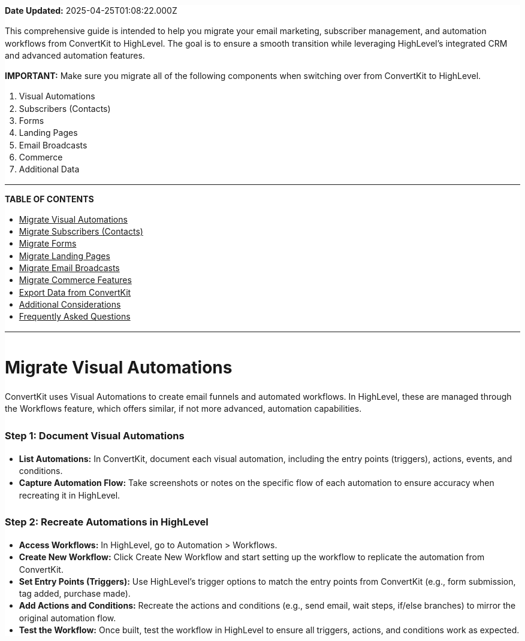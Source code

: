 **Date Updated:** 2025-04-25T01:08:22.000Z

This comprehensive guide is intended to help you migrate your email marketing, subscriber management, and automation workflows from ConvertKit to HighLevel. The goal is to ensure a smooth transition while leveraging HighLevel’s integrated CRM and advanced automation features.

  
**IMPORTANT:** Make sure you migrate all of the following components when switching over from ConvertKit to HighLevel.  
  
1. Visual Automations  
2. Subscribers (Contacts)  
3. Forms  
4. Landing Pages  
5. Email Broadcasts
6. Commerce
7. Additional Data

---

**TABLE OF CONTENTS**

* [Migrate Visual Automations](#Migrate-Visual-Automations)
* [Migrate Subscribers (Contacts)](#Migrate-Subscribers-%28Contacts%29)
* [Migrate Forms](#Migrate-Forms)
* [Migrate Landing Pages](#Migrate-Landing-Pages)
* [Migrate Email Broadcasts](#Migrate-Email-Broadcasts)
* [Migrate Commerce Features](#Migrate-Commerce-Features)
* [Export Data from ConvertKit](#Export-Data-from-ConvertKit)
* [Additional Considerations](#Additional-Considerations)
* [Frequently Asked Questions](#Frequently-Asked-Questions)

---

# **Migrate Visual Automations**

  
ConvertKit uses Visual Automations to create email funnels and automated workflows. In HighLevel, these are managed through the Workflows feature, which offers similar, if not more advanced, automation capabilities.
  
  
### **Step 1:** Document Visual Automations

* **List Automations:** In ConvertKit, document each visual automation, including the entry points (triggers), actions, events, and conditions.
* **Capture Automation Flow:** Take screenshots or notes on the specific flow of each automation to ensure accuracy when recreating it in HighLevel.
  
  
### **Step 2:** Recreate Automations in HighLevel

* **Access Workflows:** In HighLevel, go to Automation > Workflows.
* **Create New Workflow:** Click Create New Workflow and start setting up the workflow to replicate the automation from ConvertKit.
* **Set Entry Points (Triggers):** Use HighLevel’s trigger options to match the entry points from ConvertKit (e.g., form submission, tag added, purchase made).
* **Add Actions and Conditions:** Recreate the actions and conditions (e.g., send email, wait steps, if/else branches) to mirror the original automation flow.
* **Test the Workflow:** Once built, test the workflow in HighLevel to ensure all triggers, actions, and conditions work as expected.
  